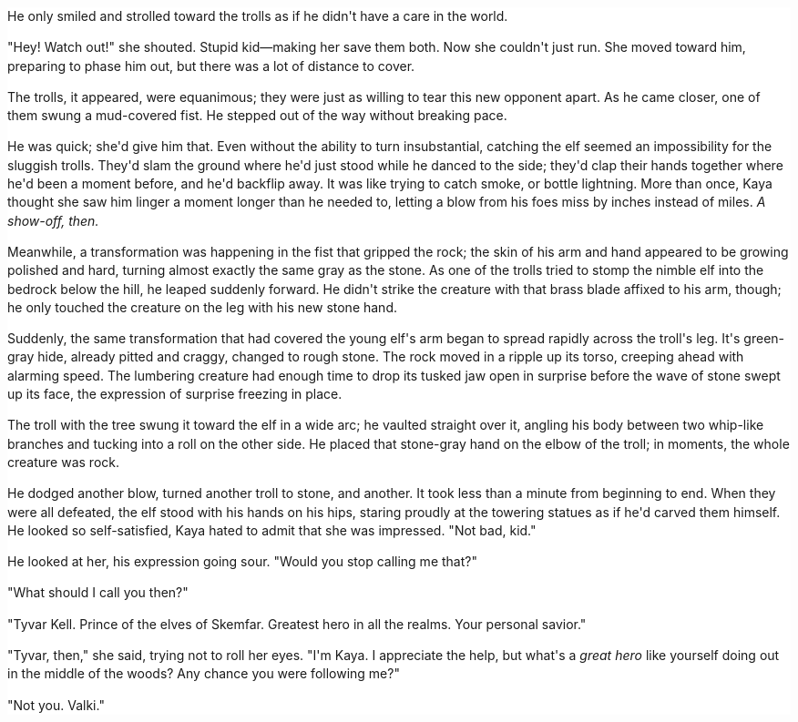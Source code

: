 He only smiled and strolled toward the trolls as if he didn't have a care in the world.


"Hey! Watch out!" she shouted. Stupid kid—making her save them both. Now she couldn't just run. She moved toward him, preparing to phase him out, but there was a lot of distance to cover.


The trolls, it appeared, were equanimous; they were just as willing to tear this new opponent apart. As he came closer, one of them swung a mud-covered fist. He stepped out of the way without breaking pace.


He was quick; she'd give him that. Even without the ability to turn insubstantial, catching the elf seemed an impossibility for the sluggish trolls. They'd slam the ground where he'd just stood while he danced to the side; they'd clap their hands together where he'd been a moment before, and he'd backflip away. It was like trying to catch smoke, or bottle lightning. More than once, Kaya thought she saw him linger a moment longer than he needed to, letting a blow from his foes miss by inches instead of miles. *A show-off, then.*


Meanwhile, a transformation was happening in the fist that gripped the rock; the skin of his arm and hand appeared to be growing polished and hard, turning almost exactly the same gray as the stone. As one of the trolls tried to stomp the nimble elf into the bedrock below the hill, he leaped suddenly forward. He didn't strike the creature with that brass blade affixed to his arm, though; he only touched the creature on the leg with his new stone hand.


Suddenly, the same transformation that had covered the young elf's arm began to spread rapidly across the troll's leg. It's green-gray hide, already pitted and craggy, changed to rough stone. The rock moved in a ripple up its torso, creeping ahead with alarming speed. The lumbering creature had enough time to drop its tusked jaw open in surprise before the wave of stone swept up its face, the expression of surprise freezing in place.


The troll with the tree swung it toward the elf in a wide arc; he vaulted straight over it, angling his body between two whip-like branches and tucking into a roll on the other side. He placed that stone-gray hand on the elbow of the troll; in moments, the whole creature was rock.


He dodged another blow, turned another troll to stone, and another. It took less than a minute from beginning to end. When they were all defeated, the elf stood with his hands on his hips, staring proudly at the towering statues as if he'd carved them himself. He looked so self-satisfied, Kaya hated to admit that she was impressed. "Not bad, kid."


He looked at her, his expression going sour. "Would you stop calling me that?"


"What should I call you then?"


"Tyvar Kell. Prince of the elves of Skemfar. Greatest hero in all the realms. Your personal savior."


"Tyvar, then," she said, trying not to roll her eyes. "I'm Kaya. I appreciate the help, but what's a *great hero* like yourself doing out in the middle of the woods? Any chance you were following me?"


"Not you. Valki."
